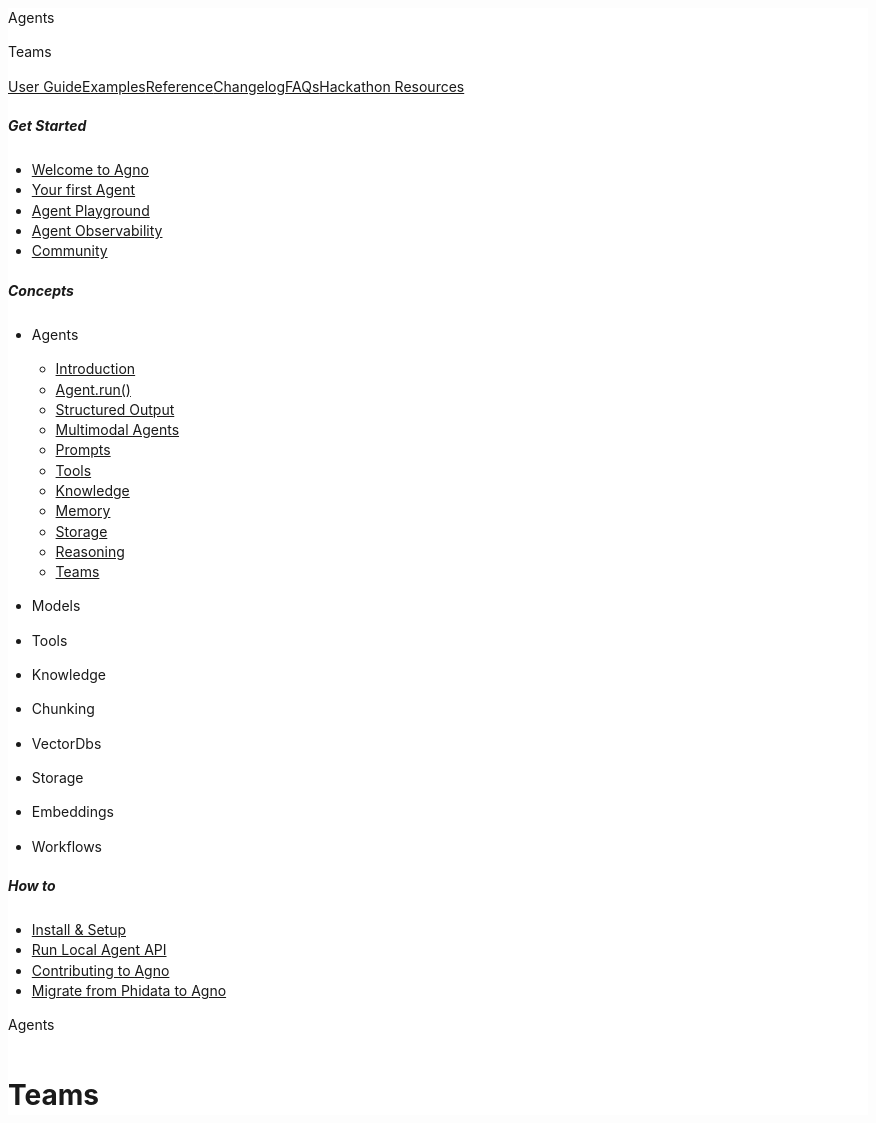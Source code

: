 Agents

Teams

[User Guide](https://docs.agno.com/introduction)[Examples](https://docs.agno.com/examples/introduction)[Reference](https://docs.agno.com/reference/agents/agent)[Changelog](https://docs.agno.com/changelog/overview)[FAQs](https://docs.agno.com/faq/environment_variables)[Hackathon Resources](https://docs.agno.com/hackathon/introduction)

##### Get Started

*   [Welcome to Agno](https://docs.agno.com/introduction)
*   [Your first Agent](https://docs.agno.com/get-started/agents)
*   [Agent Playground](https://docs.agno.com/get-started/playground)
*   [Agent Observability](https://docs.agno.com/get-started/monitoring)
*   [Community](https://docs.agno.com/get-started/community)

##### Concepts

*   Agents
    
    *   [Introduction](https://docs.agno.com/agents/introduction)
    *   [Agent.run()](https://docs.agno.com/agents/run)
    *   [Structured Output](https://docs.agno.com/agents/structured-output)
    *   [Multimodal Agents](https://docs.agno.com/agents/multimodal)
    *   [Prompts](https://docs.agno.com/agents/prompts)
    *   [Tools](https://docs.agno.com/agents/tools)
    *   [Knowledge](https://docs.agno.com/agents/knowledge)
    *   [Memory](https://docs.agno.com/agents/memory)
    *   [Storage](https://docs.agno.com/agents/storage)
    *   [Reasoning](https://docs.agno.com/agents/reasoning)
    *   [Teams](https://docs.agno.com/agents/teams)
*   Models
    
*   Tools
    
*   Knowledge
    
*   Chunking
    
*   VectorDbs
    
*   Storage
    
*   Embeddings
    
*   Workflows
    

##### How to

*   [Install & Setup](https://docs.agno.com/how-to/install)
*   [Run Local Agent API](https://docs.agno.com/how-to/local-docker-guide)
*   [Contributing to Agno](https://docs.agno.com/how-to/contribute)
*   [Migrate from Phidata to Agno](https://docs.agno.com/how-to/phidata-to-agno)

Agents

Teams
=====
